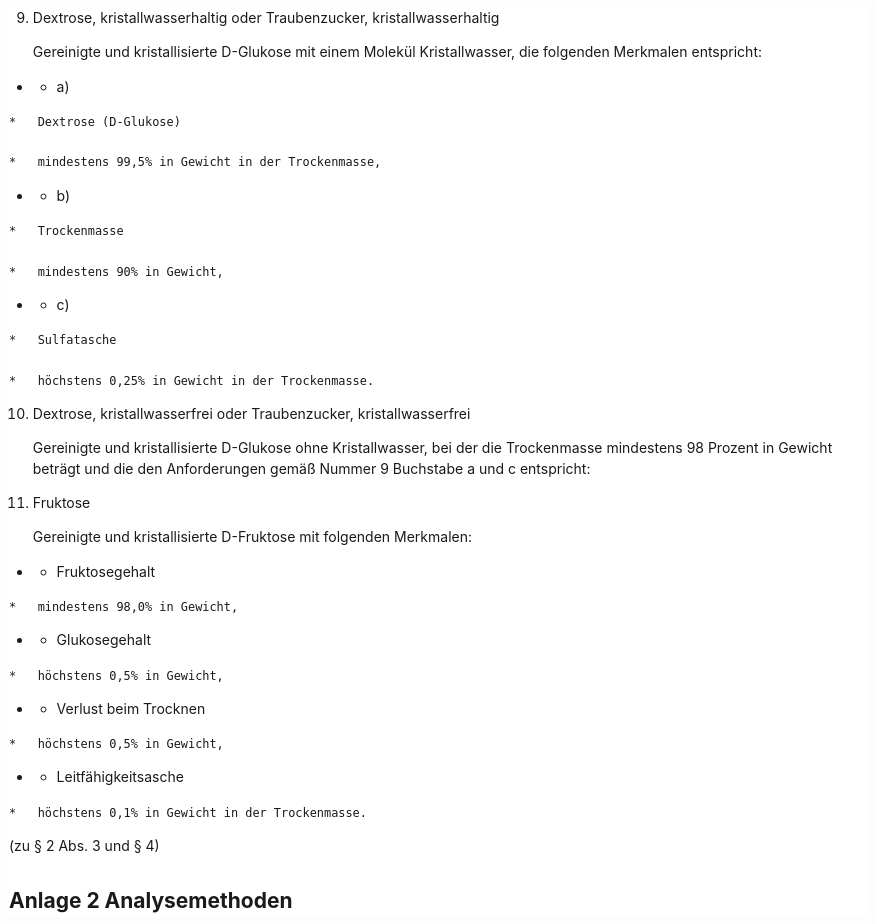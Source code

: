 
9.  Dextrose, kristallwasserhaltig oder Traubenzucker, kristallwasserhaltig

    Gereinigte und kristallisierte D-Glukose mit einem Molekül Kristallwasser, die folgenden Merkmalen entspricht:




*    *   a)

    *   Dextrose (D-Glukose)

    *   mindestens 99,5% in Gewicht in der Trockenmasse,


*    *   b)

    *   Trockenmasse

    *   mindestens 90% in Gewicht,


*    *   c)

    *   Sulfatasche

    *   höchstens 0,25% in Gewicht in der Trockenmasse.




10. Dextrose, kristallwasserfrei oder Traubenzucker, kristallwasserfrei

    Gereinigte und kristallisierte D-Glukose ohne Kristallwasser, bei der die Trockenmasse mindestens 98 Prozent in Gewicht beträgt und die den Anforderungen gemäß Nummer 9 Buchstabe a und c entspricht:


11. Fruktose

    Gereinigte und kristallisierte D-Fruktose mit folgenden Merkmalen:




*    *   Fruktosegehalt

    *   mindestens 98,0% in Gewicht,


*    *   Glukosegehalt

    *   höchstens 0,5% in Gewicht,


*    *   Verlust beim Trocknen

    *   höchstens 0,5% in Gewicht,


*    *   Leitfähigkeitsasche

    *   höchstens 0,1% in Gewicht in der Trockenmasse.




(zu § 2 Abs. 3 und § 4)

## Anlage 2 Analysemethoden
